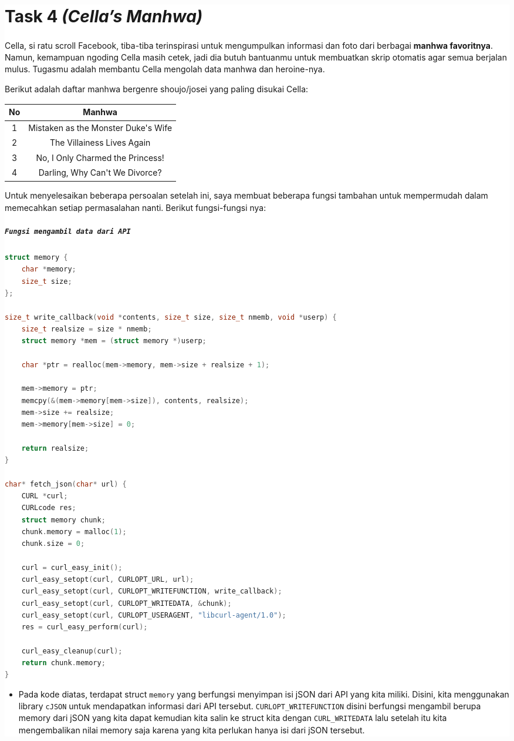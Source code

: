 # Task 4 _(Cella’s Manhwa)_
Cella, si ratu scroll Facebook, tiba-tiba terinspirasi untuk mengumpulkan informasi dan foto dari berbagai **manhwa favoritnya**. Namun, kemampuan ngoding Cella masih cetek, jadi dia butuh bantuanmu untuk membuatkan skrip otomatis agar semua berjalan mulus. Tugasmu adalah membantu Cella mengolah data manhwa dan heroine-nya.

Berikut adalah daftar manhwa bergenre shoujo/josei yang paling disukai Cella:

|    No     |      Manhwa      |
| :--------: | :------------: |
| 1 | Mistaken as the Monster Duke's Wife |
| 2 | The Villainess Lives Again |
| 3 | No, I Only Charmed the Princess! |
| 4 | Darling, Why Can't We Divorce? |

Untuk menyelesaikan beberapa persoalan setelah ini, saya membuat beberapa fungsi tambahan untuk mempermudah dalam memecahkan setiap permasalahan nanti. Berikut fungsi-fungsi nya:
##### ``Fungsi mengambil data dari API``
```c
struct memory {
    char *memory;
    size_t size;
};

size_t write_callback(void *contents, size_t size, size_t nmemb, void *userp) {
    size_t realsize = size * nmemb;
    struct memory *mem = (struct memory *)userp;

    char *ptr = realloc(mem->memory, mem->size + realsize + 1);

    mem->memory = ptr;
    memcpy(&(mem->memory[mem->size]), contents, realsize);
    mem->size += realsize;
    mem->memory[mem->size] = 0;

    return realsize;
}

char* fetch_json(char* url) {
    CURL *curl;
    CURLcode res;
    struct memory chunk;
    chunk.memory = malloc(1);
    chunk.size = 0;

    curl = curl_easy_init();
    curl_easy_setopt(curl, CURLOPT_URL, url);
    curl_easy_setopt(curl, CURLOPT_WRITEFUNCTION, write_callback);
    curl_easy_setopt(curl, CURLOPT_WRITEDATA, &chunk);
    curl_easy_setopt(curl, CURLOPT_USERAGENT, "libcurl-agent/1.0");
    res = curl_easy_perform(curl);

    curl_easy_cleanup(curl);
    return chunk.memory;
}
```
- Pada kode diatas, terdapat struct ``memory`` yang berfungsi menyimpan isi jSON dari API yang kita miliki. Disini, kita menggunakan library ``cJSON`` untuk mendapatkan informasi dari API tersebut. ``CURLOPT_WRITEFUNCTION`` disini berfungsi mengambil berupa memory dari jSON yang kita dapat kemudian kita salin ke struct kita dengan ``CURL_WRITEDATA`` lalu setelah itu kita mengembalikan nilai memory saja karena yang kita perlukan hanya isi dari jSON tersebut.